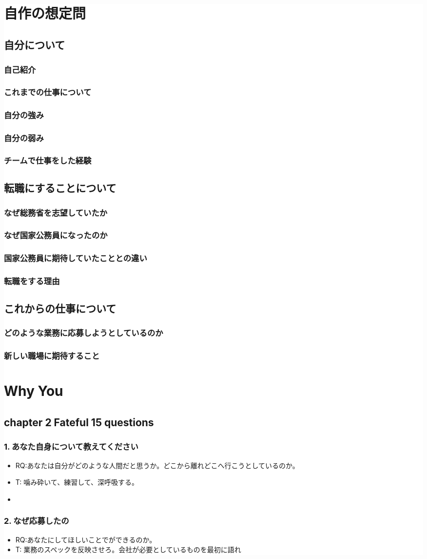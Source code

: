 # 自作の想定問

## 自分について

### 自己紹介

### これまでの仕事について

### 自分の強み

### 自分の弱み

### チームで仕事をした経験


## 転職にすることについて
### なぜ総務省を志望していたか
### なぜ国家公務員になったのか
### 国家公務員に期待していたこととの違い
### 転職をする理由

## これからの仕事について
### どのような業務に応募しようとしているのか
### 新しい職場に期待すること









# Why You

## chapter 2 Fateful 15 questions

### 1. あなた自身について教えてください
- RQ:あなたは自分がどのような人間だと思うか。どこから離れどこへ行こうとしているのか。
- T: 噛み砕いて、練習して、深呼吸する。

- 

### 2. なぜ応募したの
- RQ:あなたにしてほしいことでができるのか。
- T: 業務のスペックを反映させろ。会社が必要としているものを最初に語れ

